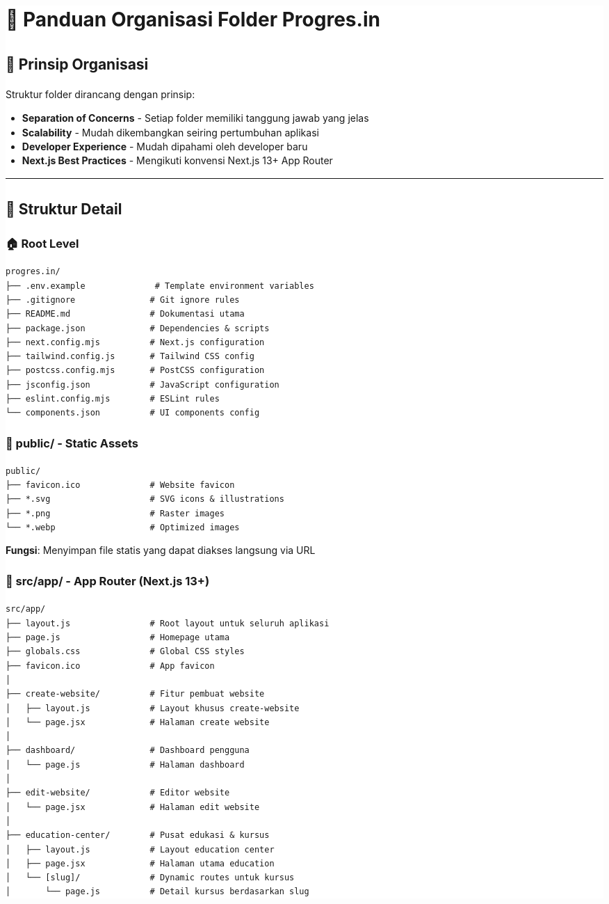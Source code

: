 # 📁 Panduan Organisasi Folder Progres.in

## 🎯 Prinsip Organisasi

Struktur folder dirancang dengan prinsip:
- **Separation of Concerns** - Setiap folder memiliki tanggung jawab yang jelas
- **Scalability** - Mudah dikembangkan seiring pertumbuhan aplikasi
- **Developer Experience** - Mudah dipahami oleh developer baru
- **Next.js Best Practices** - Mengikuti konvensi Next.js 13+ App Router

---

## 📂 Struktur Detail

### **🏠 Root Level**
```
progres.in/
├── .env.example              # Template environment variables
├── .gitignore               # Git ignore rules
├── README.md                # Dokumentasi utama
├── package.json             # Dependencies & scripts
├── next.config.mjs          # Next.js configuration
├── tailwind.config.js       # Tailwind CSS config
├── postcss.config.mjs       # PostCSS configuration
├── jsconfig.json            # JavaScript configuration
├── eslint.config.mjs        # ESLint rules
└── components.json          # UI components config
```

### **📁 public/ - Static Assets**
```
public/
├── favicon.ico              # Website favicon
├── *.svg                    # SVG icons & illustrations
├── *.png                    # Raster images
└── *.webp                   # Optimized images
```
**Fungsi**: Menyimpan file statis yang dapat diakses langsung via URL

### **📁 src/app/ - App Router (Next.js 13+)**
```
src/app/
├── layout.js                # Root layout untuk seluruh aplikasi
├── page.js                  # Homepage utama
├── globals.css              # Global CSS styles
├── favicon.ico              # App favicon
│
├── create-website/          # Fitur pembuat website
│   ├── layout.js            # Layout khusus create-website
│   └── page.jsx             # Halaman create website
│
├── dashboard/               # Dashboard pengguna
│   └── page.js              # Halaman dashboard
│
├── edit-website/            # Editor website
│   └── page.jsx             # Halaman edit website
│
├── education-center/        # Pusat edukasi & kursus
│   ├── layout.js            # Layout education center
│   ├── page.jsx             # Halaman utama education
│   └── [slug]/              # Dynamic routes untuk kursus
│       └── page.js          # Detail kursus berdasarkan slug
```